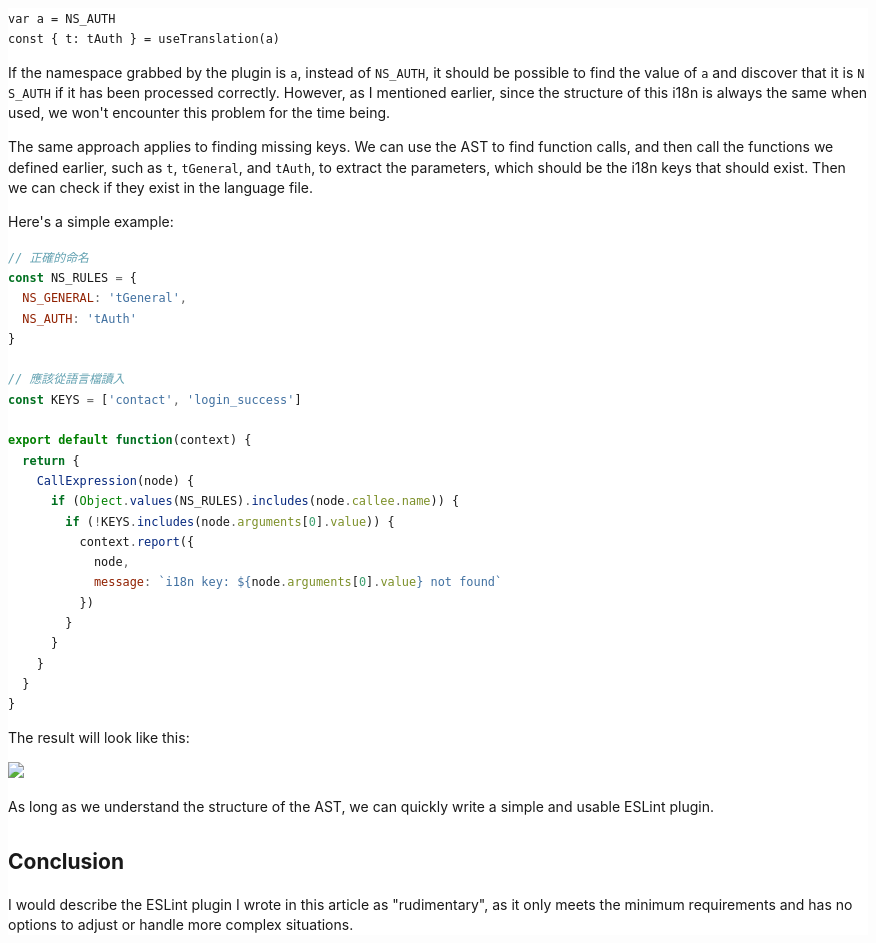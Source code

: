 ```
var a = NS_AUTH
const { t: tAuth } = useTranslation(a)
```

If the namespace grabbed by the plugin is `a`, instead of `NS_AUTH`, it should be possible to find the value of `a` and discover that it is `NS_AUTH` if it has been processed correctly. However, as I mentioned earlier, since the structure of this i18n is always the same when used, we won't encounter this problem for the time being.

The same approach applies to finding missing keys. We can use the AST to find function calls, and then call the functions we defined earlier, such as `t`, `tGeneral`, and `tAuth`, to extract the parameters, which should be the i18n keys that should exist. Then we can check if they exist in the language file.

Here's a simple example:

``` js
// 正確的命名
const NS_RULES = {
  NS_GENERAL: 'tGeneral',
  NS_AUTH: 'tAuth'
}

// 應該從語言檔讀入
const KEYS = ['contact', 'login_success']

export default function(context) {
  return {
    CallExpression(node) {
      if (Object.values(NS_RULES).includes(node.callee.name)) {
        if (!KEYS.includes(node.arguments[0].value)) {
          context.report({
            node,
            message: `i18n key: ${node.arguments[0].value} not found`
          })
        }
      }
    }
  }
}
```

The result will look like this:

![](https://static.coderbridge.com/img/aszx87410/33ee7bcd006c44e7995bc9884be70914.png)

As long as we understand the structure of the AST, we can quickly write a simple and usable ESLint plugin.

## Conclusion

I would describe the ESLint plugin I wrote in this article as "rudimentary", as it only meets the minimum requirements and has no options to adjust or handle more complex situations.
